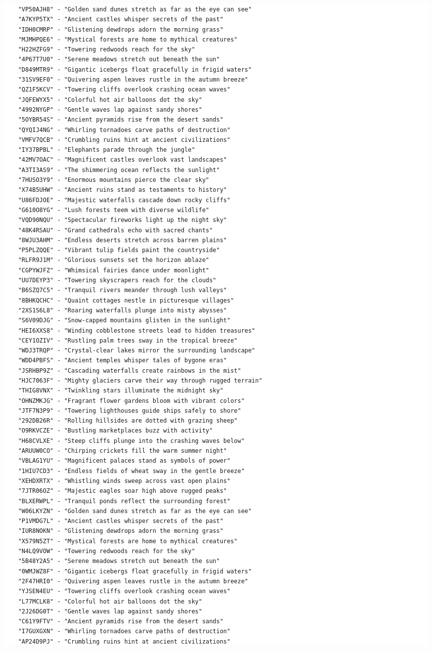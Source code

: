         "VP50AJH8" - "Golden sand dunes stretch as far as the eye can see"
        "A7KYP5TX" - "Ancient castles whisper secrets of the past"
        "IDH0CMRP" - "Glistening dewdrops adorn the morning grass"
        "MJMHPQE6" - "Mystical forests are home to mythical creatures"
        "H22HZFG9" - "Towering redwoods reach for the sky"
        "4P67T7U0" - "Serene meadows stretch out beneath the sun"
        "D849MTR9" - "Gigantic icebergs float gracefully in frigid waters"
        "31SV9EF0" - "Quivering aspen leaves rustle in the autumn breeze"
        "QZ1F5KCV" - "Towering cliffs overlook crashing ocean waves"
        "JQFEWYX5" - "Colorful hot air balloons dot the sky"
        "4992NYGP" - "Gentle waves lap against sandy shores"
        "5OYBR54S" - "Ancient pyramids rise from the desert sands"
        "QYQIJ4NG" - "Whirling tornadoes carve paths of destruction"
        "VMFV7QCB" - "Crumbling ruins hint at ancient civilizations"
        "IY37BPBL" - "Elephants parade through the jungle"
        "42MV7OAC" - "Magnificent castles overlook vast landscapes"
        "A3TI3AS9" - "The shimmering ocean reflects the sunlight"
        "7HUSO3Y9" - "Enormous mountains pierce the clear sky"
        "X74B5UHW" - "Ancient ruins stand as testaments to history"
        "U86FDJOE" - "Majestic waterfalls cascade down rocky cliffs"
        "G610O8YG" - "Lush forests teem with diverse wildlife"
        "VQD90NQU" - "Spectacular fireworks light up the night sky"
        "48K4RSAU" - "Grand cathedrals echo with sacred chants"
        "8WJU3AHM" - "Endless deserts stretch across barren plains"
        "P5PLZQQE" - "Vibrant tulip fields paint the countryside"
        "RLFR9J1M" - "Glorious sunsets set the horizon ablaze"
        "CGPYWJFZ" - "Whimsical fairies dance under moonlight"
        "UU7DEYP3" - "Towering skyscrapers reach for the clouds"
        "B6SZQ7C5" - "Tranquil rivers meander through lush valleys"
        "8BHKQCHC" - "Quaint cottages nestle in picturesque villages"
        "2XS1S6L8" - "Roaring waterfalls plunge into misty abysses"
        "S6V09DJG" - "Snow-capped mountains glisten in the sunlight"
        "HEI6XXS8" - "Winding cobblestone streets lead to hidden treasures"
        "CEY1OZIV" - "Rustling palm trees sway in the tropical breeze"
        "WDJ3TRQP" - "Crystal-clear lakes mirror the surrounding landscape"
        "WDD4PBFS" - "Ancient temples whisper tales of bygone eras"
        "JSRHBP9Z" - "Cascading waterfalls create rainbows in the mist"
        "HJC7063F" - "Mighty glaciers carve their way through rugged terrain"
        "THIG8VNX" - "Twinkling stars illuminate the midnight sky"
        "OHNZMKJG" - "Fragrant flower gardens bloom with vibrant colors"
        "JTF7N3P9" - "Towering lighthouses guide ships safely to shore"
        "292DB26R" - "Rolling hillsides are dotted with grazing sheep"
        "O9RKVCZE" - "Bustling marketplaces buzz with activity"
        "H68CVLXE" - "Steep cliffs plunge into the crashing waves below"
        "ARUUW0CO" - "Chirping crickets fill the warm summer night"
        "VBLAG1YU" - "Magnificent palaces stand as symbols of power"
        "1HIU7CD3" - "Endless fields of wheat sway in the gentle breeze"
        "XEHDXRTX" - "Whistling winds sweep across vast open plains"
        "7JTR06OZ" - "Majestic eagles soar high above rugged peaks"
        "BLXERWPL" - "Tranquil ponds reflect the surrounding forest"
        "W06LKYZN" - "Golden sand dunes stretch as far as the eye can see"
        "P1VMDG7L" - "Ancient castles whisper secrets of the past"
        "IUR8NOKN" - "Glistening dewdrops adorn the morning grass"
        "X579N5ZT" - "Mystical forests are home to mythical creatures"
        "N4LQ9VOW" - "Towering redwoods reach for the sky"
        "5B48Y2A5" - "Serene meadows stretch out beneath the sun"
        "0WMJWZ8F" - "Gigantic icebergs float gracefully in frigid waters"
        "2F47HRI0" - "Quivering aspen leaves rustle in the autumn breeze"
        "YJSEN4EU" - "Towering cliffs overlook crashing ocean waves"
        "L77MCLK8" - "Colorful hot air balloons dot the sky"
        "2J26DG0T" - "Gentle waves lap against sandy shores"
        "C61Y9FTV" - "Ancient pyramids rise from the desert sands"
        "I7GUXGXN" - "Whirling tornadoes carve paths of destruction"
        "AP24D9PJ" - "Crumbling ruins hint at ancient civilizations"